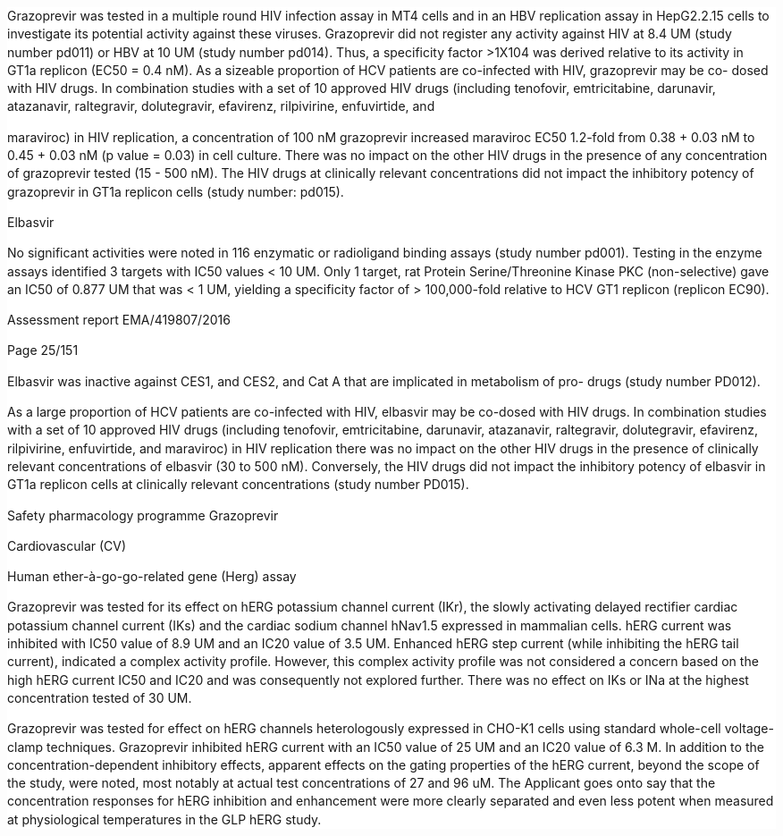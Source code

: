 Grazoprevir was tested in a multiple round HIV infection assay in MT4 cells and in an HBV replication assay in HepG2.2.15 cells to investigate its potential activity against these viruses. Grazoprevir did not register any activity against HIV at 8.4 UM (study number pd011) or HBV at 10 UM (study number pd014). Thus, a specificity factor >1X104 was derived relative to its activity in GT1a replicon (EC50 = 0.4 nM). As a sizeable proportion of HCV patients are co-infected with HIV, grazoprevir may be co- dosed with HIV drugs. In combination studies with a set of 10 approved HIV drugs (including tenofovir, emtricitabine, darunavir, atazanavir, raltegravir, dolutegravir, efavirenz, rilpivirine, enfuvirtide, and

maraviroc) in HIV replication, a concentration of 100 nM grazoprevir increased maraviroc EC50 1.2-fold from 0.38 + 0.03 nM to 0.45 + 0.03 nM (p value = 0.03) in cell culture. There was no impact on the other HIV drugs in the presence of any concentration of grazoprevir tested (15 - 500 nM). The HIV drugs at clinically relevant concentrations did not impact the inhibitory potency of grazoprevir in GT1a replicon cells (study number: pd015).

Elbasvir

No significant activities were noted in 116 enzymatic or radioligand binding assays (study number pd001). Testing in the enzyme assays identified 3 targets with IC50 values < 10 UM. Only 1 target, rat Protein Serine/Threonine Kinase PKC (non-selective) gave an IC50 of 0.877 UM that was < 1 UM, yielding a specificity factor of > 100,000-fold relative to HCV GT1 replicon (replicon EC90).

Assessment report EMA/419807/2016

Page 25/151

Elbasvir was inactive against CES1, and CES2, and Cat A that are implicated in metabolism of pro- drugs (study number PD012).

As a large proportion of HCV patients are co-infected with HIV, elbasvir may be co-dosed with HIV drugs. In combination studies with a set of 10 approved HIV drugs (including tenofovir, emtricitabine, darunavir, atazanavir, raltegravir, dolutegravir, efavirenz, rilpivirine, enfuvirtide, and maraviroc) in HIV replication there was no impact on the other HIV drugs in the presence of clinically relevant concentrations of elbasvir (30 to 500 nM). Conversely, the HIV drugs did not impact the inhibitory potency of elbasvir in GT1a replicon cells at clinically relevant concentrations (study number PD015).

Safety pharmacology programme Grazoprevir

Cardiovascular (CV)

Human ether-à-go-go-related gene (Herg) assay

Grazoprevir was tested for its effect on hERG potassium channel current (IKr), the slowly activating delayed rectifier cardiac potassium channel current (IKs) and the cardiac sodium channel hNav1.5 expressed in mammalian cells. hERG current was inhibited with IC50 value of 8.9 UM and an IC20 value of 3.5 UM. Enhanced hERG step current (while inhibiting the hERG tail current), indicated a complex activity profile. However, this complex activity profile was not considered a concern based on the high hERG current IC50 and IC20 and was consequently not explored further. There was no effect on IKs or INa at the highest concentration tested of 30 UM.

Grazoprevir was tested for effect on hERG channels heterologously expressed in CHO-K1 cells using standard whole-cell voltage-clamp techniques. Grazoprevir inhibited hERG current with an IC50 value of 25 UM and an IC20 value of 6.3 M. In addition to the concentration-dependent inhibitory effects, apparent effects on the gating properties of the hERG current, beyond the scope of the study, were noted, most notably at actual test concentrations of 27 and 96 uM. The Applicant goes onto say that the concentration responses for hERG inhibition and enhancement were more clearly separated and even less potent when measured at physiological temperatures in the GLP hERG study.
